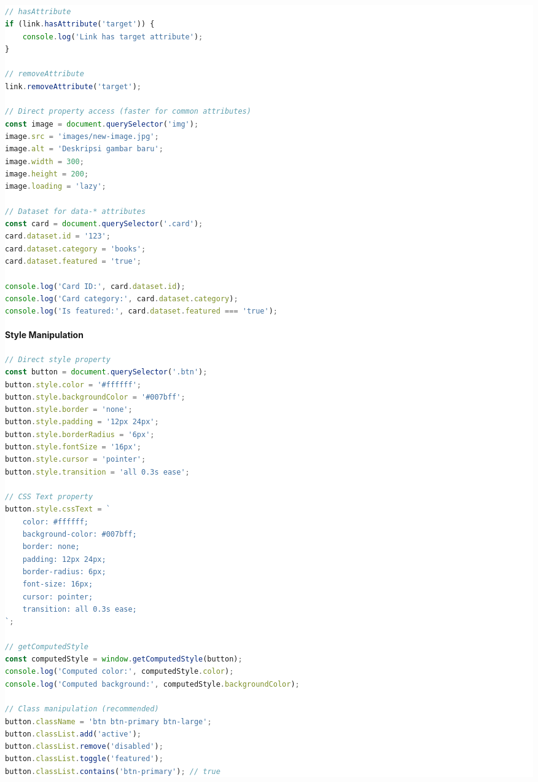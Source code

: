 ```javascript
// hasAttribute
if (link.hasAttribute('target')) {
    console.log('Link has target attribute');
}

// removeAttribute
link.removeAttribute('target');

// Direct property access (faster for common attributes)
const image = document.querySelector('img');
image.src = 'images/new-image.jpg';
image.alt = 'Deskripsi gambar baru';
image.width = 300;
image.height = 200;
image.loading = 'lazy';

// Dataset for data-* attributes
const card = document.querySelector('.card');
card.dataset.id = '123';
card.dataset.category = 'books';
card.dataset.featured = 'true';

console.log('Card ID:', card.dataset.id);
console.log('Card category:', card.dataset.category);
console.log('Is featured:', card.dataset.featured === 'true');
```

#### **Style Manipulation**
```javascript
// Direct style property
const button = document.querySelector('.btn');
button.style.color = '#ffffff';
button.style.backgroundColor = '#007bff';
button.style.border = 'none';
button.style.padding = '12px 24px';
button.style.borderRadius = '6px';
button.style.fontSize = '16px';
button.style.cursor = 'pointer';
button.style.transition = 'all 0.3s ease';

// CSS Text property
button.style.cssText = `
    color: #ffffff;
    background-color: #007bff;
    border: none;
    padding: 12px 24px;
    border-radius: 6px;
    font-size: 16px;
    cursor: pointer;
    transition: all 0.3s ease;
`;

// getComputedStyle
const computedStyle = window.getComputedStyle(button);
console.log('Computed color:', computedStyle.color);
console.log('Computed background:', computedStyle.backgroundColor);

// Class manipulation (recommended)
button.className = 'btn btn-primary btn-large';
button.classList.add('active');
button.classList.remove('disabled');
button.classList.toggle('featured');
button.classList.contains('btn-primary'); // true
```